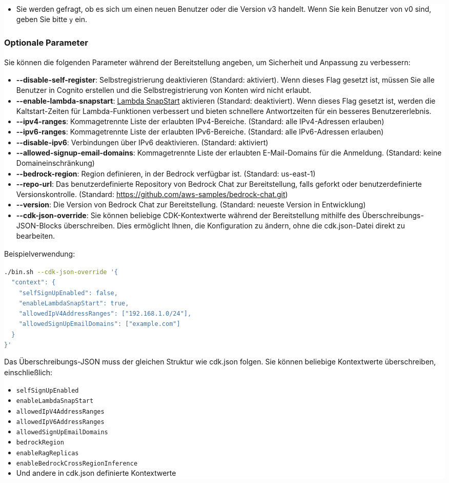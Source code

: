 - Sie werden gefragt, ob es sich um einen neuen Benutzer oder die Version v3 handelt. Wenn Sie kein Benutzer von v0 sind, geben Sie bitte `y` ein.

### Optionale Parameter

Sie können die folgenden Parameter während der Bereitstellung angeben, um Sicherheit und Anpassung zu verbessern:

- **--disable-self-register**: Selbstregistrierung deaktivieren (Standard: aktiviert). Wenn dieses Flag gesetzt ist, müssen Sie alle Benutzer in Cognito erstellen und die Selbstregistrierung von Konten wird nicht erlaubt.
- **--enable-lambda-snapstart**: [Lambda SnapStart](https://docs.aws.amazon.com/lambda/latest/dg/snapstart.html) aktivieren (Standard: deaktiviert). Wenn dieses Flag gesetzt ist, werden die Kaltstart-Zeiten für Lambda-Funktionen verbessert und bieten schnellere Antwortzeiten für ein besseres Benutzererlebnis.
- **--ipv4-ranges**: Kommagetrennte Liste der erlaubten IPv4-Bereiche. (Standard: alle IPv4-Adressen erlauben)
- **--ipv6-ranges**: Kommagetrennte Liste der erlaubten IPv6-Bereiche. (Standard: alle IPv6-Adressen erlauben)
- **--disable-ipv6**: Verbindungen über IPv6 deaktivieren. (Standard: aktiviert)
- **--allowed-signup-email-domains**: Kommagetrennte Liste der erlaubten E-Mail-Domains für die Anmeldung. (Standard: keine Domaineinschränkung)
- **--bedrock-region**: Region definieren, in der Bedrock verfügbar ist. (Standard: us-east-1)
- **--repo-url**: Das benutzerdefinierte Repository von Bedrock Chat zur Bereitstellung, falls geforkt oder benutzerdefinierte Versionskontrolle. (Standard: https://github.com/aws-samples/bedrock-chat.git)
- **--version**: Die Version von Bedrock Chat zur Bereitstellung. (Standard: neueste Version in Entwicklung)
- **--cdk-json-override**: Sie können beliebige CDK-Kontextwerte während der Bereitstellung mithilfe des Überschreibungs-JSON-Blocks überschreiben. Dies ermöglicht Ihnen, die Konfiguration zu ändern, ohne die cdk.json-Datei direkt zu bearbeiten.

Beispielverwendung:

```bash
./bin.sh --cdk-json-override '{
  "context": {
    "selfSignUpEnabled": false,
    "enableLambdaSnapStart": true,
    "allowedIpV4AddressRanges": ["192.168.1.0/24"],
    "allowedSignUpEmailDomains": ["example.com"]
  }
}'
```

Das Überschreibungs-JSON muss der gleichen Struktur wie cdk.json folgen. Sie können beliebige Kontextwerte überschreiben, einschließlich:

- `selfSignUpEnabled`
- `enableLambdaSnapStart`
- `allowedIpV4AddressRanges`
- `allowedIpV6AddressRanges`
- `allowedSignUpEmailDomains`
- `bedrockRegion`
- `enableRagReplicas`
- `enableBedrockCrossRegionInference`
- Und andere in cdk.json definierte Kontextwerte
